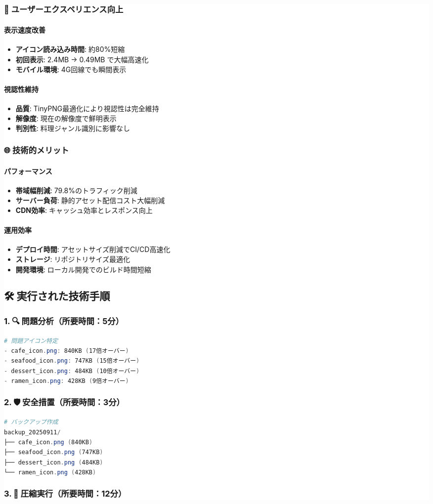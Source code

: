 ### 📱 **ユーザーエクスペリエンス向上**

#### 表示速度改善

- **アイコン読み込み時間**: 約80%短縮
- **初回表示**: 2.4MB → 0.49MB で大幅高速化
- **モバイル環境**: 4G回線でも瞬間表示

#### 視認性維持

- **品質**: TinyPNG最適化により視認性は完全維持
- **解像度**: 現在の解像度で鮮明表示
- **判別性**: 料理ジャンル識別に影響なし

### 🌐 **技術的メリット**

#### パフォーマンス

- **帯域幅削減**: 79.8%のトラフィック削減
- **サーバー負荷**: 静的アセット配信コスト大幅削減
- **CDN効率**: キャッシュ効率とレスポンス向上

#### 運用効率

- **デプロイ時間**: アセットサイズ削減でCI/CD高速化
- **ストレージ**: リポジトリサイズ最適化
- **開発環境**: ローカル開発でのビルド時間短縮

## 🛠️ **実行された技術手順**

### 1. 🔍 **問題分析**（所要時間：5分）

```powershell
# 問題アイコン特定
- cafe_icon.png: 840KB (17倍オーバー)
- seafood_icon.png: 747KB (15倍オーバー)
- dessert_icon.png: 484KB (10倍オーバー)
- ramen_icon.png: 428KB (9倍オーバー)
```

### 2. 🛡️ **安全措置**（所要時間：3分）

```powershell
# バックアップ作成
backup_20250911/
├── cafe_icon.png (840KB)
├── seafood_icon.png (747KB)
├── dessert_icon.png (484KB)
└── ramen_icon.png (428KB)
```

### 3. 🔧 **圧縮実行**（所要時間：12分）
